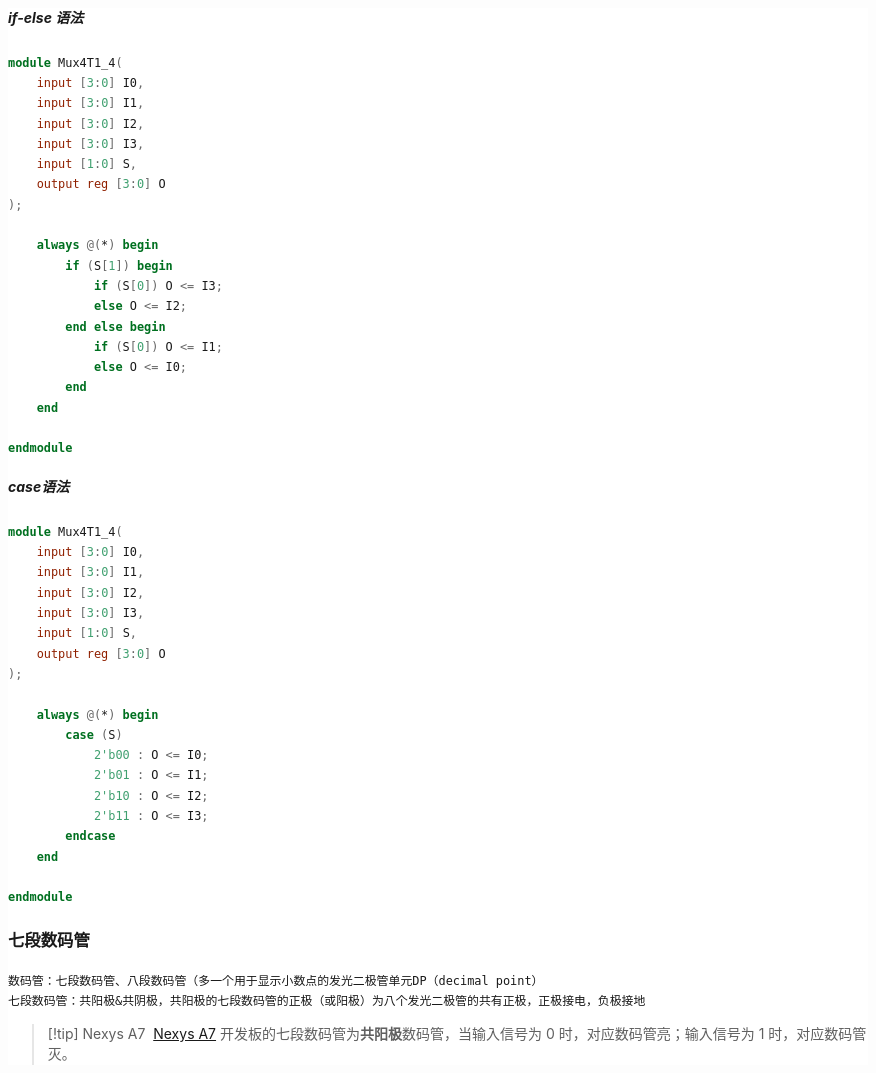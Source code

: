 ##### if-else 语法
```verilog
module Mux4T1_4(
    input [3:0] I0,
    input [3:0] I1,
    input [3:0] I2,
    input [3:0] I3,
    input [1:0] S,
    output reg [3:0] O
);

    always @(*) begin
        if (S[1]) begin
            if (S[0]) O <= I3;
            else O <= I2;
        end else begin
            if (S[0]) O <= I1;
            else O <= I0;
        end      
    end 

endmodule
```

##### case语法
```verilog
module Mux4T1_4(
    input [3:0] I0,
    input [3:0] I1,
    input [3:0] I2,
    input [3:0] I3,
    input [1:0] S,
    output reg [3:0] O
);

    always @(*) begin
        case (S)
            2'b00 : O <= I0;
            2'b01 : O <= I1;
            2'b10 : O <= I2;
            2'b11 : O <= I3;
        endcase
    end 

endmodule
```

### 七段数码管
	数码管：七段数码管、八段数码管（多一个用于显示小数点的发光二极管单元DP（decimal point）
	七段数码管：共阳极&共阴极，共阳极的七段数码管的正极（或阳极）为八个发光二极管的共有正极，正极接电，负极接地

> [!tip] Nexys A7
>  [Nexys A7](https://digilent.com/reference/programmable-logic/nexys-a7/start) 开发板的七段数码管为**共阳极**数码管，当输入信号为 0 时，对应数码管亮；输入信号为 1 时，对应数码管灭。
